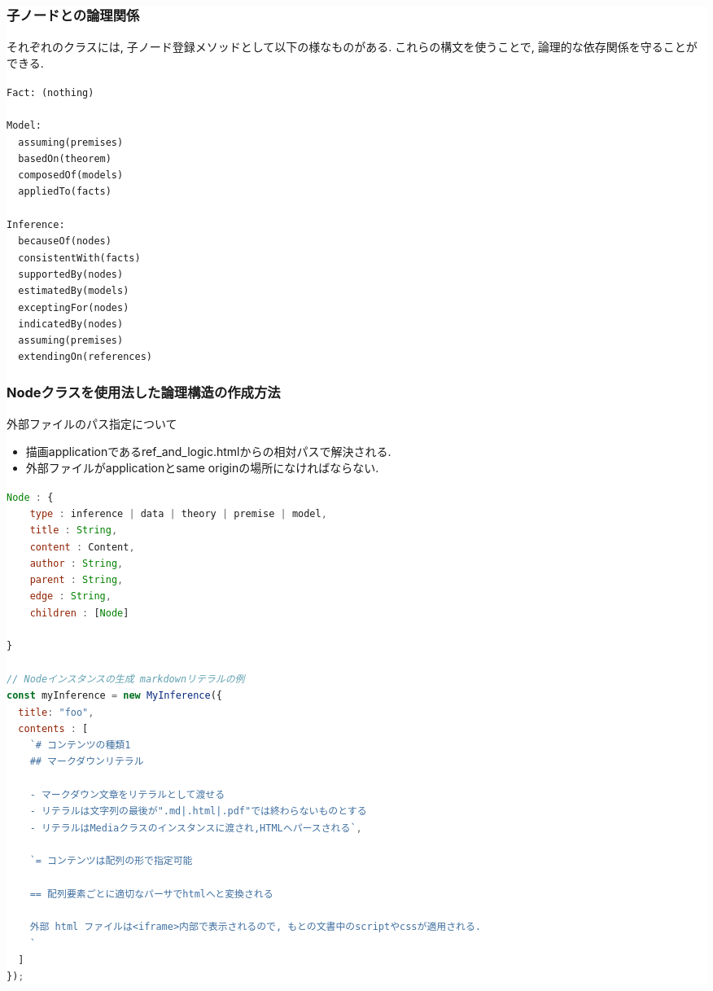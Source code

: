 ### 子ノードとの論理関係

それぞれのクラスには, 子ノード登録メソッドとして以下の様なものがある.
これらの構文を使うことで, 論理的な依存関係を守ることができる.

``` text
Fact: (nothing)

Model:
  assuming(premises)
  basedOn(theorem)
  composedOf(models)
  appliedTo(facts)

Inference:
  becauseOf(nodes)
  consistentWith(facts)
  supportedBy(nodes)
  estimatedBy(models)
  exceptingFor(nodes)
  indicatedBy(nodes)
  assuming(premises)
  extendingOn(references)
```


### Nodeクラスを使用法した論理構造の作成方法

外部ファイルのパス指定について

- 描画applicationであるref\_and_logic.htmlからの相対パスで解決される.
- 外部ファイルがapplicationとsame originの場所になければならない.

``` javascript
Node : {
    type : inference | data | theory | premise | model,
    title : String,
    content : Content,
    author : String,
    parent : String,
    edge : String,
    children : [Node]
    
}

// Nodeインスタンスの生成 markdownリテラルの例
const myInference = new MyInference({
  title: "foo",
  contents : [
    `# コンテンツの種類1
    ## マークダウンリテラル

    - マークダウン文章をリテラルとして渡せる
    - リテラルは文字列の最後が".md|.html|.pdf"では終わらないものとする
    - リテラルはMediaクラスのインスタンスに渡され,HTMLへパースされる`,

    `= コンテンツは配列の形で指定可能

    == 配列要素ごとに適切なパーサでhtmlへと変換される
    
    外部 html ファイルは<iframe>内部で表示されるので, もとの文書中のscriptやcssが適用される.
    `
  ]
});


```